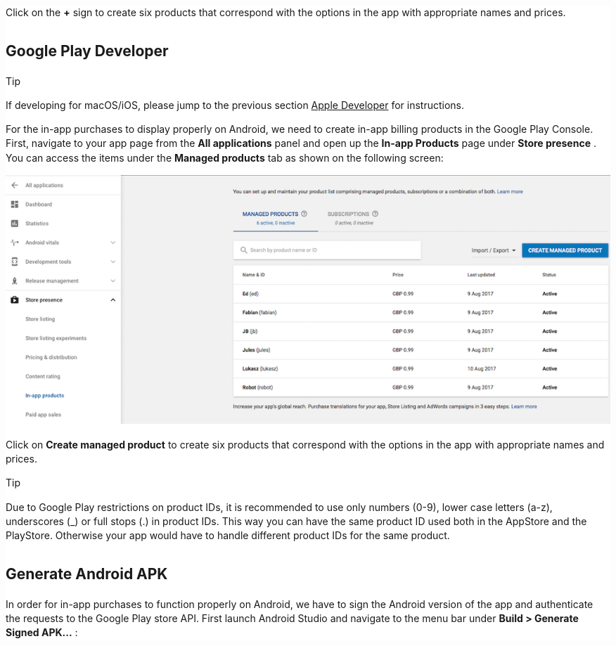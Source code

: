 Click on the **+** sign to create six products that correspond with the options in the app with appropriate names and prices.

## Google Play Developer

> [!TIP]
>If developing for macOS/iOS, please jump to the previous section [Apple Developer](#tutorial_in_app_purchases_initial_setup_apple_developer) for instructions.

For the in-app purchases to display properly on Android, we need to create in-app billing products in the Google Play Console. First, navigate to your app page from the **All applications** panel and open up the **In-app Products** page under **Store presence** . You can access the items under the **Managed products** tab as shown on the following screen:

![](/_images/tutorial_in_app_purchases_screenshot6.png "Create IAB products in the Google Play Console")

Click on **Create managed product** to create six products that correspond with the options in the app with appropriate names and prices.

> [!TIP]
>Due to Google Play restrictions on product IDs, it is recommended to use only numbers (0-9), lower case letters (a-z), underscores (\_) or full stops (.) in product IDs. This way you can have the same product ID used both in the AppStore and the PlayStore. Otherwise your app would have to handle different product IDs for the same product.

## Generate Android APK

In order for in-app purchases to function properly on Android, we have to sign the Android version of the app and authenticate the requests to the Google Play store API. First launch Android Studio and navigate to the menu bar under **Build \> Generate Signed APK...** :
